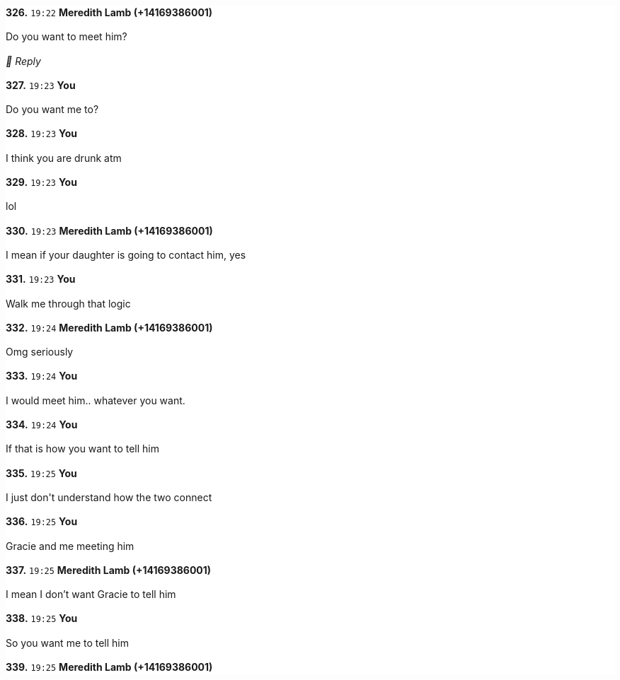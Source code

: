 
**326.** `19:22` **Meredith Lamb (+14169386001)**

>
Do you want to meet him?

*💬 Reply*

**327.** `19:23` **You**

Do you want me to?


**328.** `19:23` **You**

I think you are drunk atm


**329.** `19:23` **You**

lol


**330.** `19:23` **Meredith Lamb (+14169386001)**

I mean if your daughter is going to contact him, yes


**331.** `19:23` **You**

Walk me through that logic


**332.** `19:24` **Meredith Lamb (+14169386001)**

Omg seriously


**333.** `19:24` **You**

I would meet him\.\. whatever you want\.


**334.** `19:24` **You**

If that is how you want to tell him


**335.** `19:25` **You**

I just don't understand how the two connect


**336.** `19:25` **You**

Gracie and me meeting him


**337.** `19:25` **Meredith Lamb (+14169386001)**

I mean I don’t want Gracie to tell him


**338.** `19:25` **You**

So you want me to tell him


**339.** `19:25` **Meredith Lamb (+14169386001)**
